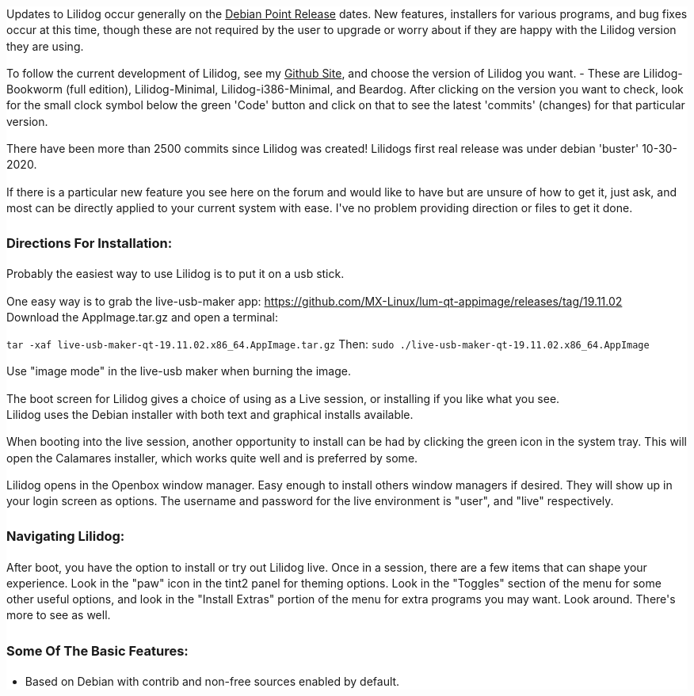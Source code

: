 Updates to Lilidog occur generally on the [Debian Point Release]( https://wiki.debian.org/DebianReleases/PointReleases) dates. New features, installers for various programs, and bug fixes occur at this time, though these are not required by the user to upgrade or worry about if they are happy with the Lilidog version they are using. 

To follow the current development of Lilidog, see my [Github Site](https://github.com/sleekmason), and choose the version of Lilidog you want. - These are Lilidog-Bookworm (full edition), Lilidog-Minimal, Lilidog-i386-Minimal, and Beardog.  After clicking on the version you want to check, look for the small clock symbol below the green 'Code' button and click on that to see the latest 'commits' (changes) for that particular version.

There have been more than 2500 commits since Lilidog was created!  Lilidogs first real release was under debian 'buster'  10-30-2020.

If there is a particular new feature you see here on the forum and would like to have but are unsure of how to get it, just ask, and most can be directly applied to your current system with ease.  I've no problem providing direction or files to get it done. 

### Directions For Installation:

Probably the easiest way to use Lilidog is to put it on a usb stick.

One easy way is to grab the live-usb-maker app: https://github.com/MX-Linux/lum-qt-appimage/releases/tag/19.11.02  
Download the AppImage.tar.gz and open a terminal: 

`tar -xaf live-usb-maker-qt-19.11.02.x86_64.AppImage.tar.gz`
Then:
`sudo ./live-usb-maker-qt-19.11.02.x86_64.AppImage`

Use "image mode" in the live-usb maker when burning the image.

The boot screen for Lilidog gives a choice of using as a Live session, or installing if you like what you see.  
Lilidog uses the Debian installer with both text and graphical installs available.

When booting into the live session, another opportunity to install can be had by clicking the green icon in the system tray.  This will open the Calamares installer, which works quite well and is preferred by some.

Lilidog opens in the Openbox window manager. Easy enough to install others window managers if desired. They will show up in your login screen as options. The username and password for the live environment is "user", and "live" respectively.

### Navigating Lilidog:

After boot, you have the option to install or try out Lilidog live.  Once in a session, there are a few items that can shape your experience. Look in the "paw" icon in the tint2 panel for theming options.  Look in the "Toggles" section of the menu for some other useful options, and look in the "Install Extras" portion of the menu for extra programs you may want.  Look around.  There's more to see as well.

### Some Of The Basic Features:

- Based on Debian with contrib and non-free sources enabled by default.
